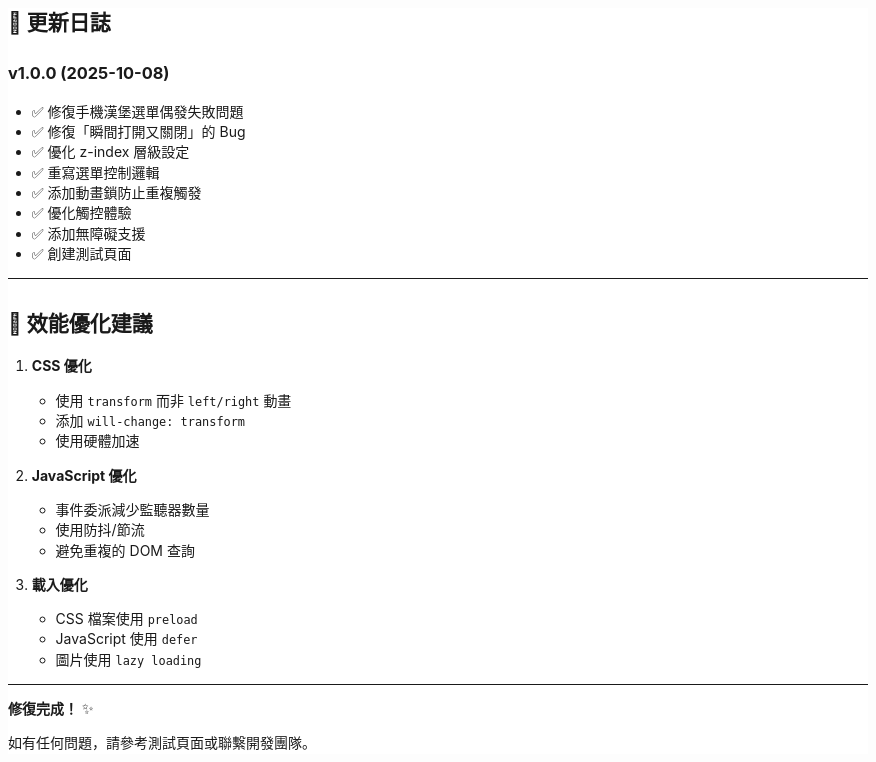 ## 📝 更新日誌

### v1.0.0 (2025-10-08)

- ✅ 修復手機漢堡選單偶發失敗問題
- ✅ 修復「瞬間打開又關閉」的 Bug
- ✅ 優化 z-index 層級設定
- ✅ 重寫選單控制邏輯
- ✅ 添加動畫鎖防止重複觸發
- ✅ 優化觸控體驗
- ✅ 添加無障礙支援
- ✅ 創建測試頁面

---

## 🎯 效能優化建議

1. **CSS 優化**
   - 使用 `transform` 而非 `left/right` 動畫
   - 添加 `will-change: transform`
   - 使用硬體加速

2. **JavaScript 優化**
   - 事件委派減少監聽器數量
   - 使用防抖/節流
   - 避免重複的 DOM 查詢

3. **載入優化**
   - CSS 檔案使用 `preload`
   - JavaScript 使用 `defer`
   - 圖片使用 `lazy loading`

---

**修復完成！** ✨

如有任何問題，請參考測試頁面或聯繫開發團隊。
